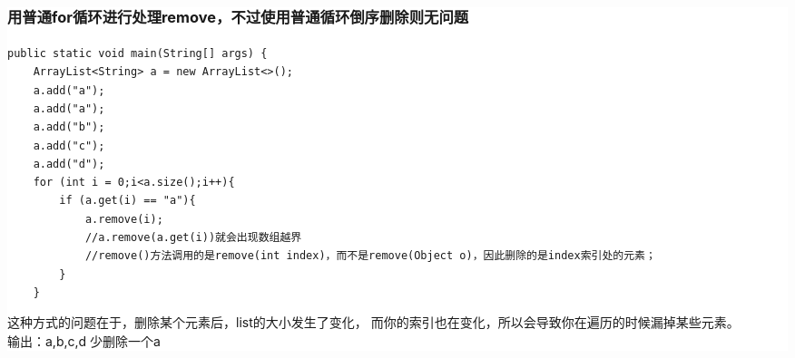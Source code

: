 
### 用普通for循环进行处理remove，不过使用普通循环倒序删除则无问题

```
public static void main(String[] args) {
    ArrayList<String> a = new ArrayList<>();
    a.add("a");
    a.add("a");
    a.add("b");
    a.add("c");
    a.add("d");
    for (int i = 0;i<a.size();i++){
        if (a.get(i) == "a"){
            a.remove(i);
            //a.remove(a.get(i))就会出现数组越界
            //remove()方法调用的是remove(int index)，而不是remove(Object o)，因此删除的是index索引处的元素；
        }
    }
```

这种方式的问题在于，删除某个元素后，list的大小发生了变化，
而你的索引也在变化，所以会导致你在遍历的时候漏掉某些元素。   
输出：a,b,c,d 少删除一个a

